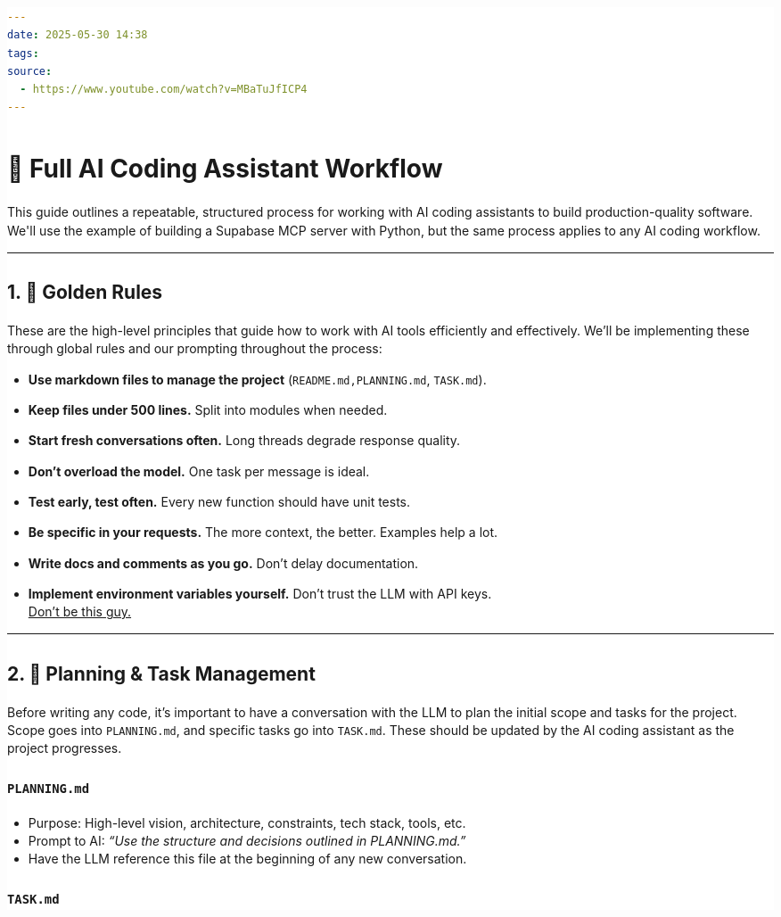 ```yaml
---
date: 2025-05-30 14:38
tags: 
source:
  - https://www.youtube.com/watch?v=MBaTuJfICP4
---
```


# **🧠 Full AI Coding Assistant Workflow**

This guide outlines a repeatable, structured process for working with AI coding assistants to build production-quality software. We'll use the example of building a Supabase MCP server with Python, but the same process applies to any AI coding workflow.

---

## **1. 🔑 Golden Rules**

These are the high-level principles that guide how to work with AI tools efficiently and effectively. We’ll be implementing these through global rules and our prompting throughout the process:

- **Use markdown files to manage the project** (`README.md,PLANNING.md`, `TASK.md`).

- **Keep files under 500 lines.** Split into modules when needed.

- **Start fresh conversations often.** Long threads degrade response quality.

- **Don’t overload the model.** One task per message is ideal.

- **Test early, test often.** Every new function should have unit tests.

- **Be specific in your requests.** The more context, the better. Examples help a lot.

- **Write docs and comments as you go.** Don’t delay documentation.

- **Implement environment variables yourself.** Don’t trust the LLM with API keys.\
  [Don’t be this guy.](https://www.reddit.com/media?url=https%3A%2F%2Fi.redd.it%2Fxi9k1v2blxpe1.jpeg)

---

## **2. 🧠 Planning & Task Management**

Before writing any code, it’s important to have a conversation with the LLM to plan the initial scope and tasks for the project. Scope goes into `PLANNING.md`, and specific tasks go into `TASK.md`. These should be updated by the AI coding assistant as the project progresses.

### **`PLANNING.md`**

- Purpose: High-level vision, architecture, constraints, tech stack, tools, etc.
- Prompt to AI: *“Use the structure and decisions outlined in PLANNING.md.”*
- Have the LLM reference this file at the beginning of any new conversation.

### **`TASK.md`**

